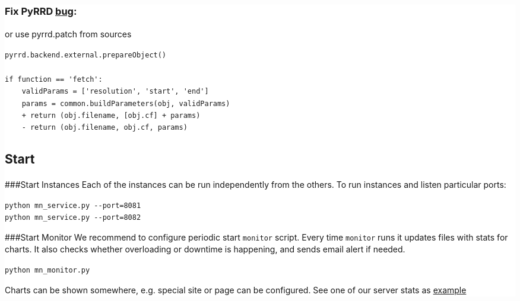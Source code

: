 ### Fix PyRRD [bug](https://code.google.com/p/pyrrd/issues/detail?id=26):
or use pyrrd.patch from sources

    pyrrd.backend.external.prepareObject()

    if function == 'fetch':
        validParams = ['resolution', 'start', 'end']
        params = common.buildParameters(obj, validParams)
        + return (obj.filename, [obj.cf] + params)
        - return (obj.filename, obj.cf, params)

Start
-----
###Start Instances
Each of the instances can be run independently from the others.
To run instances and listen particular ports:

    python mn_service.py --port=8081
    python mn_service.py --port=8082


###Start Monitor
We recommend to configure periodic start `monitor` script.
Every time `monitor` runs it updates files with stats for charts.
It also checks whether overloading or downtime is happening, and sends email alert if needed.

    python mn_monitor.py
    
Charts can be shown somewhere, e.g. special site or page can be configured.
See one of our server stats as [example](http://eu.mynotesapp.com/stats/)

